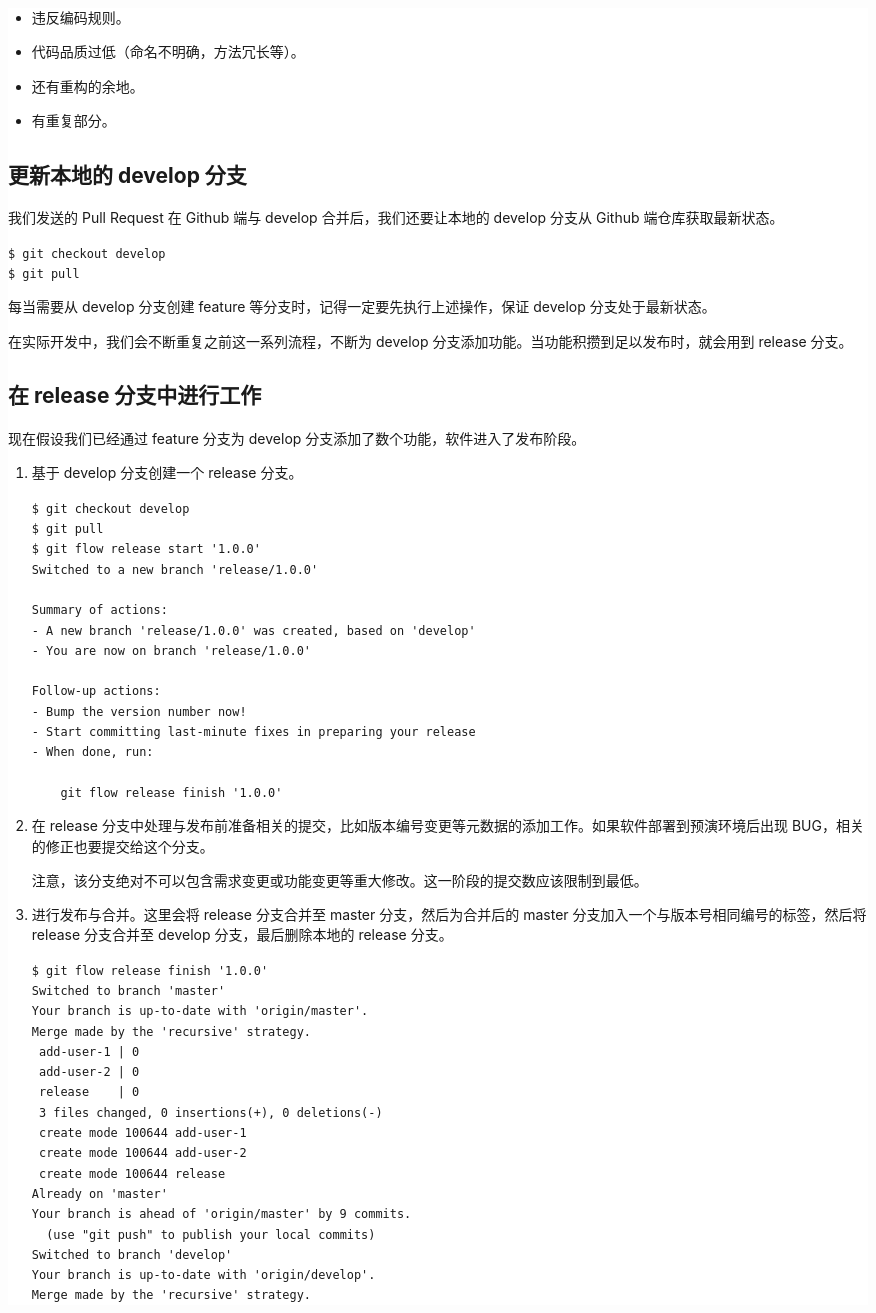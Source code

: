 *   违反编码规则。

*   代码品质过低（命名不明确，方法冗长等）。

*   还有重构的余地。

*   有重复部分。

## 更新本地的 develop 分支

我们发送的 Pull Request 在 Github 端与 develop 合并后，我们还要让本地的 develop 分支从 Github 端仓库获取最新状态。

```
$ git checkout develop
$ git pull
```

每当需要从 develop 分支创建 feature 等分支时，记得一定要先执行上述操作，保证 develop 分支处于最新状态。

在实际开发中，我们会不断重复之前这一系列流程，不断为 develop 分支添加功能。当功能积攒到足以发布时，就会用到 release 分支。

## 在 release 分支中进行工作

现在假设我们已经通过 feature 分支为 develop 分支添加了数个功能，软件进入了发布阶段。

1.  基于 develop 分支创建一个 release 分支。

	```
	$ git checkout develop
	$ git pull
	$ git flow release start '1.0.0'
	Switched to a new branch 'release/1.0.0'

	Summary of actions:
	- A new branch 'release/1.0.0' was created, based on 'develop'
	- You are now on branch 'release/1.0.0'

	Follow-up actions:
	- Bump the version number now!
	- Start committing last-minute fixes in preparing your release
	- When done, run:

		git flow release finish '1.0.0'
	```
   
2.  在 release 分支中处理与发布前准备相关的提交，比如版本编号变更等元数据的添加工作。如果软件部署到预演环境后出现 BUG，相关的修正也要提交给这个分支。

    注意，该分支绝对不可以包含需求变更或功能变更等重大修改。这一阶段的提交数应该限制到最低。

3.  进行发布与合并。这里会将 release 分支合并至 master 分支，然后为合并后的 master 分支加入一个与版本号相同编号的标签，然后将 release 分支合并至 develop 分支，最后删除本地的 release 分支。

    ```
    $ git flow release finish '1.0.0'
    Switched to branch 'master'
	Your branch is up-to-date with 'origin/master'.
	Merge made by the 'recursive' strategy.
	 add-user-1 | 0
	 add-user-2 | 0
	 release    | 0
	 3 files changed, 0 insertions(+), 0 deletions(-)
	 create mode 100644 add-user-1
	 create mode 100644 add-user-2
	 create mode 100644 release
	Already on 'master'
	Your branch is ahead of 'origin/master' by 9 commits.
	  (use "git push" to publish your local commits)
	Switched to branch 'develop'
	Your branch is up-to-date with 'origin/develop'.
	Merge made by the 'recursive' strategy.